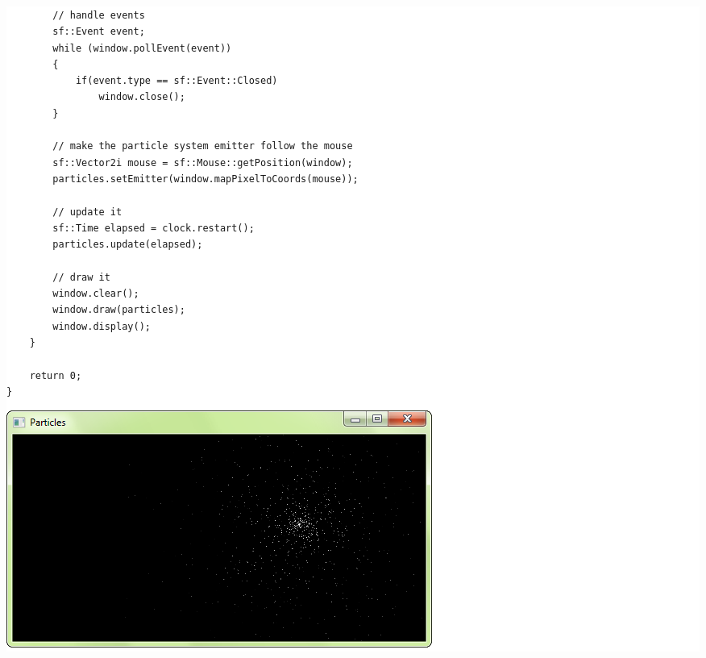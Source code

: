 ```
        // handle events
        sf::Event event;
        while (window.pollEvent(event))
        {
            if(event.type == sf::Event::Closed)
                window.close();
        }

        // make the particle system emitter follow the mouse
        sf::Vector2i mouse = sf::Mouse::getPosition(window);
        particles.setEmitter(window.mapPixelToCoords(mouse));

        // update it
        sf::Time elapsed = clock.restart();
        particles.update(elapsed);

        // draw it
        window.clear();
        window.draw(particles);
        window.display();
    }

    return 0;
}
```

![The particles example](./images/graphics-vertex-array-particles.png)
